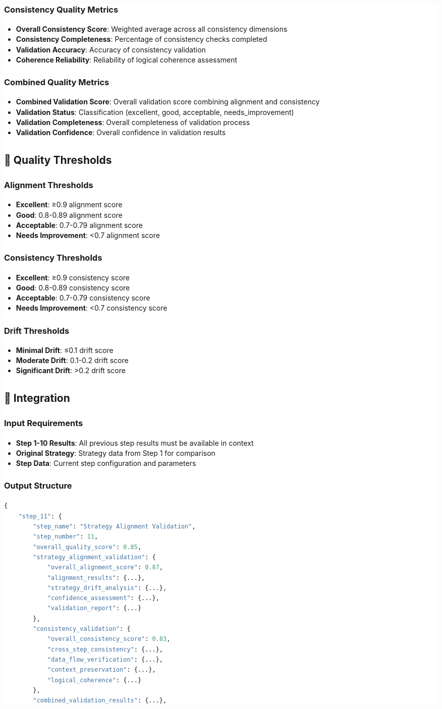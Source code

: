 ### Consistency Quality Metrics
- **Overall Consistency Score**: Weighted average across all consistency dimensions
- **Consistency Completeness**: Percentage of consistency checks completed
- **Validation Accuracy**: Accuracy of consistency validation
- **Coherence Reliability**: Reliability of logical coherence assessment

### Combined Quality Metrics
- **Combined Validation Score**: Overall validation score combining alignment and consistency
- **Validation Status**: Classification (excellent, good, acceptable, needs_improvement)
- **Validation Completeness**: Overall completeness of validation process
- **Validation Confidence**: Overall confidence in validation results

## 🎯 Quality Thresholds

### Alignment Thresholds
- **Excellent**: ≥0.9 alignment score
- **Good**: 0.8-0.89 alignment score
- **Acceptable**: 0.7-0.79 alignment score
- **Needs Improvement**: <0.7 alignment score

### Consistency Thresholds
- **Excellent**: ≥0.9 consistency score
- **Good**: 0.8-0.89 consistency score
- **Acceptable**: 0.7-0.79 consistency score
- **Needs Improvement**: <0.7 consistency score

### Drift Thresholds
- **Minimal Drift**: ≤0.1 drift score
- **Moderate Drift**: 0.1-0.2 drift score
- **Significant Drift**: >0.2 drift score

## 🔄 Integration

### Input Requirements
- **Step 1-10 Results**: All previous step results must be available in context
- **Original Strategy**: Strategy data from Step 1 for comparison
- **Step Data**: Current step configuration and parameters

### Output Structure
```python
{
    "step_11": {
        "step_name": "Strategy Alignment Validation",
        "step_number": 11,
        "overall_quality_score": 0.85,
        "strategy_alignment_validation": {
            "overall_alignment_score": 0.87,
            "alignment_results": {...},
            "strategy_drift_analysis": {...},
            "confidence_assessment": {...},
            "validation_report": {...}
        },
        "consistency_validation": {
            "overall_consistency_score": 0.83,
            "cross_step_consistency": {...},
            "data_flow_verification": {...},
            "context_preservation": {...},
            "logical_coherence": {...}
        },
        "combined_validation_results": {...},
```